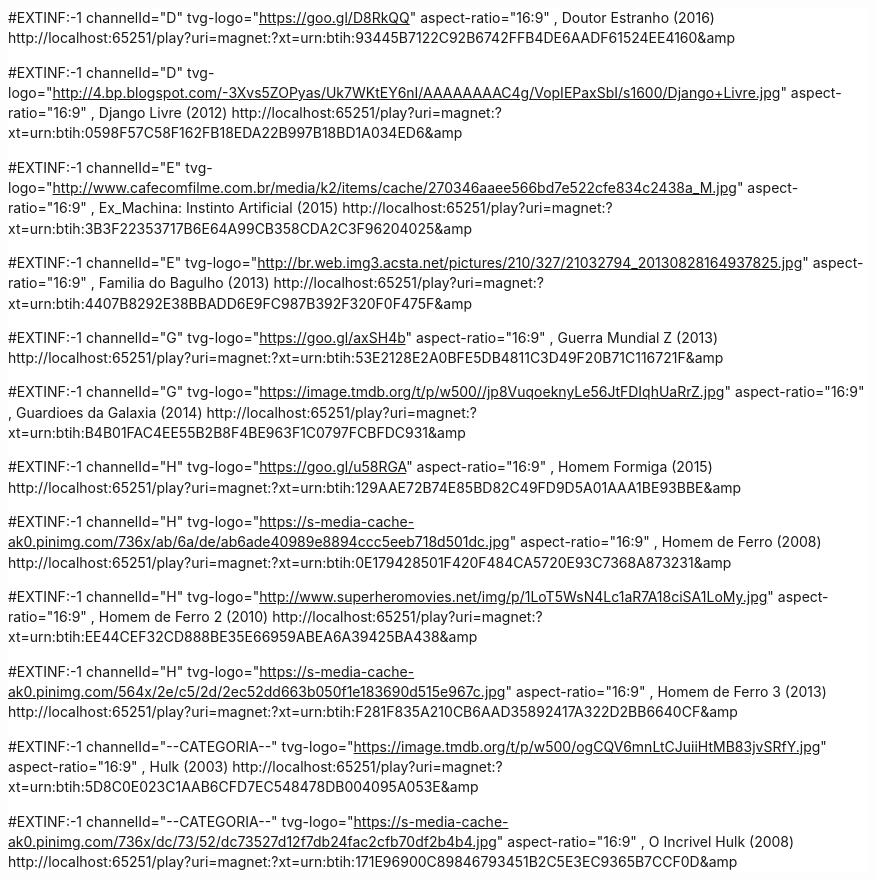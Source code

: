 #EXTINF:-1 channelId="D" tvg-logo="https://goo.gl/D8RkQQ"
aspect-ratio="16:9" , Doutor Estranho (2016)
http://localhost:65251/play?uri=magnet:?xt=urn:btih:93445B7122C92B6742FFB4DE6AADF61524EE4160&amp
 
#EXTINF:-1 channelId="D" tvg-logo="http://4.bp.blogspot.com/-3Xvs5ZOPyas/Uk7WKtEY6nI/AAAAAAAAC4g/VopIEPaxSbI/s1600/Django+Livre.jpg"
aspect-ratio="16:9" , Django Livre (2012)
http://localhost:65251/play?uri=magnet:?xt=urn:btih:0598F57C58F162FB18EDA22B997B18BD1A034ED6&amp
 
#EXTINF:-1 channelId="E" tvg-logo="http://www.cafecomfilme.com.br/media/k2/items/cache/270346aaee566bd7e522cfe834c2438a_M.jpg"
aspect-ratio="16:9" , Ex_Machina: Instinto Artificial (2015)
http://localhost:65251/play?uri=magnet:?xt=urn:btih:3B3F22353717B6E64A99CB358CDA2C3F96204025&amp
 
#EXTINF:-1 channelId="E" tvg-logo="http://br.web.img3.acsta.net/pictures/210/327/21032794_20130828164937825.jpg"
aspect-ratio="16:9" , Familia do Bagulho (2013)
http://localhost:65251/play?uri=magnet:?xt=urn:btih:4407B8292E38BBADD6E9FC987B392F320F0F475F&amp
 
#EXTINF:-1 channelId="G" tvg-logo="https://goo.gl/axSH4b"
aspect-ratio="16:9" , Guerra Mundial Z (2013)
http://localhost:65251/play?uri=magnet:?xt=urn:btih:53E2128E2A0BFE5DB4811C3D49F20B71C116721F&amp
 
#EXTINF:-1 channelId="G" tvg-logo="https://image.tmdb.org/t/p/w500//jp8VuqoeknyLe56JtFDIqhUaRrZ.jpg"
aspect-ratio="16:9" , Guardioes da Galaxia (2014)
http://localhost:65251/play?uri=magnet:?xt=urn:btih:B4B01FAC4EE55B2B8F4BE963F1C0797FCBFDC931&amp
 
#EXTINF:-1 channelId="H" tvg-logo="https://goo.gl/u58RGA"
aspect-ratio="16:9" , Homem Formiga (2015)
http://localhost:65251/play?uri=magnet:?xt=urn:btih:129AAE72B74E85BD82C49FD9D5A01AAA1BE93BBE&amp
 
#EXTINF:-1 channelId="H" tvg-logo="https://s-media-cache-ak0.pinimg.com/736x/ab/6a/de/ab6ade40989e8894ccc5eeb718d501dc.jpg"
aspect-ratio="16:9" , Homem de Ferro (2008)
http://localhost:65251/play?uri=magnet:?xt=urn:btih:0E179428501F420F484CA5720E93C7368A873231&amp
 
#EXTINF:-1 channelId="H" tvg-logo="http://www.superheromovies.net/img/p/1LoT5WsN4Lc1aR7A18ciSA1LoMy.jpg"
aspect-ratio="16:9" , Homem de Ferro 2 (2010)
http://localhost:65251/play?uri=magnet:?xt=urn:btih:EE44CEF32CD888BE35E66959ABEA6A39425BA438&amp
 
#EXTINF:-1 channelId="H" tvg-logo="https://s-media-cache-ak0.pinimg.com/564x/2e/c5/2d/2ec52dd663b050f1e183690d515e967c.jpg"
aspect-ratio="16:9" , Homem de Ferro 3 (2013)
http://localhost:65251/play?uri=magnet:?xt=urn:btih:F281F835A210CB6AAD35892417A322D2BB6640CF&amp
 
#EXTINF:-1 channelId="--CATEGORIA--" tvg-logo="https://image.tmdb.org/t/p/w500/ogCQV6mnLtCJuiiHtMB83jvSRfY.jpg"
aspect-ratio="16:9" , Hulk (2003)
http://localhost:65251/play?uri=magnet:?xt=urn:btih:5D8C0E023C1AAB6CFD7EC548478DB004095A053E&amp
 
#EXTINF:-1 channelId="--CATEGORIA--" tvg-logo="https://s-media-cache-ak0.pinimg.com/736x/dc/73/52/dc73527d12f7db24fac2cfb70df2b4b4.jpg"
aspect-ratio="16:9" , O Incrivel Hulk (2008)
http://localhost:65251/play?uri=magnet:?xt=urn:btih:171E96900C89846793451B2C5E3EC9365B7CCF0D&amp
 